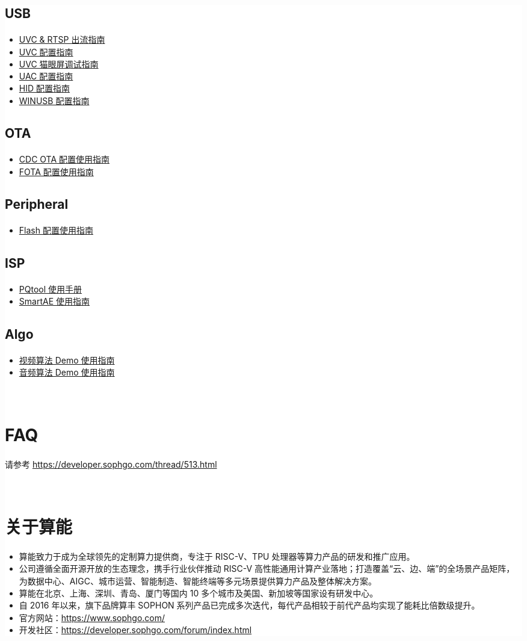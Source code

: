 ## USB

- [UVC & RTSP 出流指南](docs/uvc_rtsp_streaming_manual.md)
- [UVC 配置指南](docs/uvc_config_manual.md)
- [UVC 猫眼屏调试指南](docs/peephole_panel_adapt_manual.md)
- [UAC 配置指南](docs/uac_cfg_manual.md)
- [HID 配置指南](docs/hid_cfg_manual.md)
- [WINUSB 配置指南](docs/winusb_cfg_manual.md)

## OTA

- [CDC OTA 配置使用指南](docs/cdc_ota_manual.md)
- [FOTA 配置使用指南](docs/fota_manual.md)

## Peripheral

- [Flash 配置使用指南](docs/flash_manual.md)

## ISP

- [PQtool 使用手册](docs/pqtool_manual.md)
- [SmartAE 使用指南](docs/smartAE_manual.md)

## Algo

- [视频算法 Demo 使用指南](docs/video_algo_demo_manual.md)
- [音频算法 Demo 使用指南](docs/audio_algo_demo_manual.md)

<br>

# FAQ

请参考 https://developer.sophgo.com/thread/513.html

<br>

# 关于算能

- 算能致力于成为全球领先的定制算力提供商，专注于 RISC-V、TPU 处理器等算力产品的研发和推广应用。
- 公司遵循全面开源开放的生态理念，携手行业伙伴推动 RISC-V 高性能通用计算产业落地；打造覆盖“云、边、端”的全场景产品矩阵，为数据中心、AIGC、城市运营、智能制造、智能终端等多元场景提供算力产品及整体解决方案。
- 算能在北京、上海、深圳、青岛、厦门等国内 10 多个城市及美国、新加坡等国家设有研发中心。
- 自 2016 年以来，旗下品牌算丰 SOPHON 系列产品已完成多次迭代，每代产品相较于前代产品均实现了能耗比倍数级提升。
- 官方网站：https://www.sophgo.com/
- 开发社区：https://developer.sophgo.com/forum/index.html
